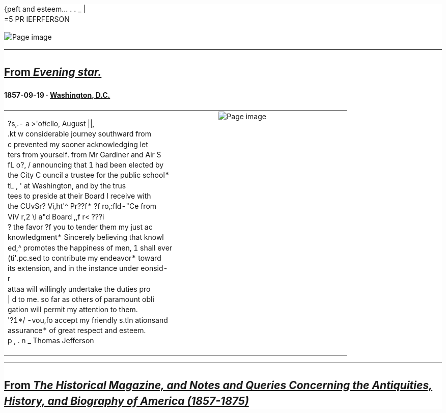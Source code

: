 {peft and esteem... . . _ |  
=5 PR IEFRFERSON
</td><td style="width: 50%; max-height: 75%; margin: auto; display: block;">
<img alt="Page image" src="https://tile.loc.gov/image-services/iiif/service:ndnp:nhd:batch_nhd_avalon_ver02:data:sn83025588:00517010790:1806021101:0234/pct:59.49399701138764,20.89725708972571,16.58164579790797,18.151026100816896/!600,600/0/default.jpg"/>
</td>
</tr></table>

---

## [From _Evening star._](https://www.loc.gov/resource/sn83045462/1857-09-19/ed-1/?sp=3)

#### 1857-09-19 &middot; [Washington, D.C.](http://dbpedia.org/resource/Washington%2C_D.C.)

<table style="width: 100%;"><tr><td style="width: 50%">

  
?s,.- a &gt;&#x27;o*tic*llo, August ||,  
.kt w considerable journey southward from  
c prevented my sooner acknowledging let­  
ters from yourself. from Mr Gardiner and Air S  
fL o?, / announcing that 1 had been elected by  
the City C ouncil a trustee for the public school*  
tL , &#x27; at Washington, and by the trus­  
tees to preside at their Board I receive with  
the CUvSr? Vi,ht&#x27;^ Pr??f* ?f ro,:fld-&quot;Ce from  
ViV r,2 \l a&quot;d Board ,,f r&lt; ???i  
? the favor ?f you to tender them my just ac­  
knowledgment* Sincerely believing that knowl­  
ed,^ promotes the happiness of men, 1 shall ever  
(ti&#x27;.pc.sed to contribute my endeavor* toward  
its extension, and in the instance under eonsid-r­  
attaa will willingly undertake the duties pro­  
| d to me. so far as others of paramount obli­  
gation will permit my attention to them.  
&#x27;?1*/ -vou,fo accept my friendly s.tln ationsand  
assurance* of great respect and esteem.  
p , . n _ Thomas Jefferson
</td><td style="width: 50%; max-height: 75%; margin: auto; display: block;">
<img alt="Page image" src="https://tile.loc.gov/image-services/iiif/service:ndnp:dlc:batch_dlc_kuvasz_ver02:data:sn83045462:00280654103:1857091901:0173/pct:0.6317978246960972,35.93701839104079,16.478726807421626,8.77427309154423/!600,600/0/default.jpg"/>
</td>
</tr></table>

---

## [From _The Historical Magazine, and Notes and Queries Concerning the Antiquities, History, and Biography of America (1857-1875)_](https://archive.org/details/sim_historical-magazine-biography-of-america_1863-07_7_7/page/n24/mode/1up?view=theater)
